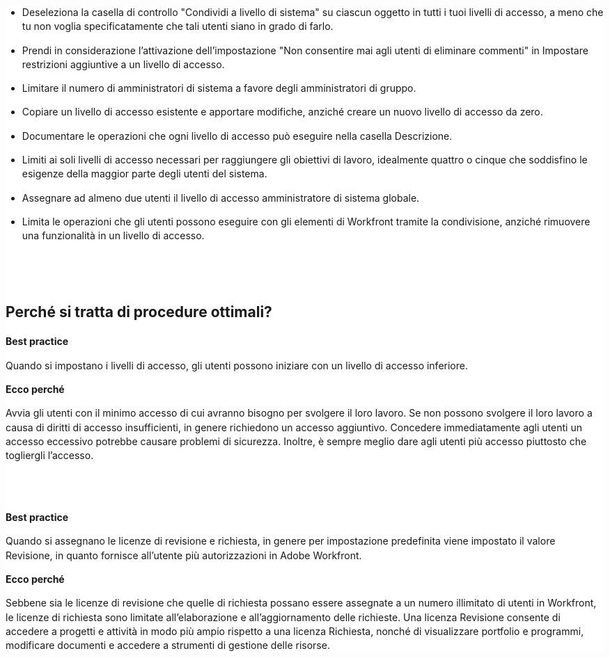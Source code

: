 * Deseleziona la casella di controllo &quot;Condividi a livello di sistema&quot; su ciascun oggetto in tutti i tuoi livelli di accesso, a meno che tu non voglia specificatamente che tali utenti siano in grado di farlo.

* Prendi in considerazione l’attivazione dell’impostazione &quot;Non consentire mai agli utenti di eliminare commenti&quot; in Impostare restrizioni aggiuntive a un livello di accesso.

* Limitare il numero di amministratori di sistema a favore degli amministratori di gruppo.

* Copiare un livello di accesso esistente e apportare modifiche, anziché creare un nuovo livello di accesso da zero.

* Documentare le operazioni che ogni livello di accesso può eseguire nella casella Descrizione.

* Limiti ai soli livelli di accesso necessari per raggiungere gli obiettivi di lavoro, idealmente quattro o cinque che soddisfino le esigenze della maggior parte degli utenti del sistema.

* Assegnare ad almeno due utenti il livello di accesso amministratore di sistema globale.

* Limita le operazioni che gli utenti possono eseguire con gli elementi di Workfront tramite la condivisione, anziché rimuovere una funzionalità in un livello di accesso.

</br>
</br>


## Perché si tratta di procedure ottimali?

**Best practice**

Quando si impostano i livelli di accesso, gli utenti possono iniziare con un livello di accesso inferiore.



**Ecco perché**

Avvia gli utenti con il minimo accesso di cui avranno bisogno per svolgere il loro lavoro. Se non possono svolgere il loro lavoro a causa di diritti di accesso insufficienti, in genere richiedono un accesso aggiuntivo. Concedere immediatamente agli utenti un accesso eccessivo potrebbe causare problemi di sicurezza. Inoltre, è sempre meglio dare agli utenti più accesso piuttosto che togliergli l’accesso.

</br>
</br>



**Best practice**

Quando si assegnano le licenze di revisione e richiesta, in genere per impostazione predefinita viene impostato il valore Revisione, in quanto fornisce all’utente più autorizzazioni in Adobe Workfront.



**Ecco perché**

Sebbene sia le licenze di revisione che quelle di richiesta possano essere assegnate a un numero illimitato di utenti in Workfront, le licenze di richiesta sono limitate all’elaborazione e all’aggiornamento delle richieste. Una licenza Revisione consente di accedere a progetti e attività in modo più ampio rispetto a una licenza Richiesta, nonché di visualizzare portfolio e programmi, modificare documenti e accedere a strumenti di gestione delle risorse.
